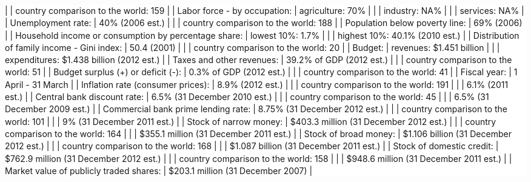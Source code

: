 | | country comparison to the world:   159 |
| Labor force - by occupation: | agriculture: 70% |
| | industry: NA% |
| | services: NA% |
| Unemployment rate: | 40% (2006 est.) |
| | country comparison to the world:   188 |
| Population below poverty line: | 69% (2006) |
| Household income or consumption by percentage share: | lowest 10%: 1.7% |
| | highest 10%: 40.1% (2010 est.) |
| Distribution of family income - Gini index: | 50.4 (2001) |
| | country comparison to the world:   20 |
| Budget: | revenues: $1.451 billion |
| | expenditures: $1.438 billion (2012 est.) |
| Taxes and other revenues: | 39.2% of GDP (2012 est.) |
| | country comparison to the world:   51 |
| Budget surplus (+) or deficit (-): | 0.3% of GDP (2012 est.) |
| | country comparison to the world:   41 |
| Fiscal year: | 1 April - 31 March |
| Inflation rate (consumer prices): | 8.9% (2012 est.) |
| | country comparison to the world:   191 |
| | 6.1% (2011 est.) |
| Central bank discount rate: | 6.5% (31 December 2010 est.) |
| | country comparison to the world:   45 |
| | 6.5% (31 December 2009 est.) |
| Commercial bank prime lending rate: | 8.75% (31 December 2012 est.) |
| | country comparison to the world:   101 |
| | 9% (31 December 2011 est.) |
| Stock of narrow money: | $403.3 million (31 December 2012 est.) |
| | country comparison to the world:   164 |
| | $355.1 million (31 December 2011 est.) |
| Stock of broad money: | $1.106 billion (31 December 2012 est.) |
| | country comparison to the world:   168 |
| | $1.087 billion (31 December 2011 est.) |
| Stock of domestic credit: | $762.9 million (31 December 2012 est.) |
| | country comparison to the world:   158 |
| | $948.6 million (31 December 2011 est.) |
| Market value of publicly traded shares: | $203.1 million (31 December 2007) |